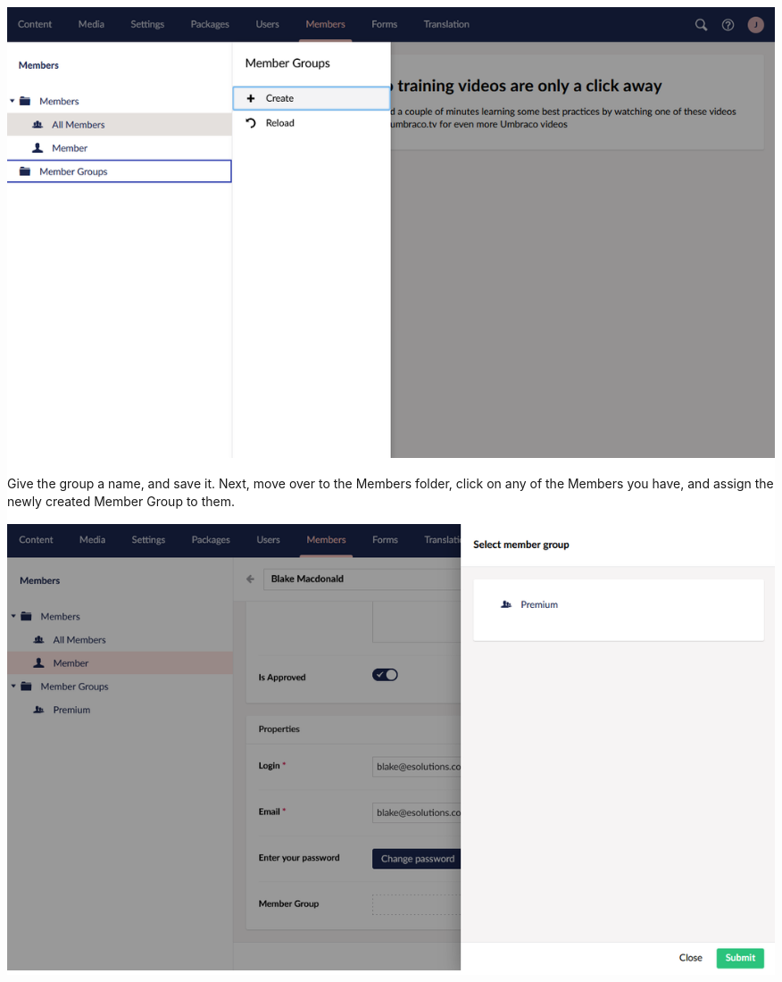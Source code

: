 ![Edit Content Template](images/v8-12-New-Member-Group.png)

Give the group a name, and save it. Next, move over to the Members folder, click on any of the Members you  have, and assign the newly created Member Group to them.

![Create From Template](images/v8-13-Member-Group-Assign.png)
